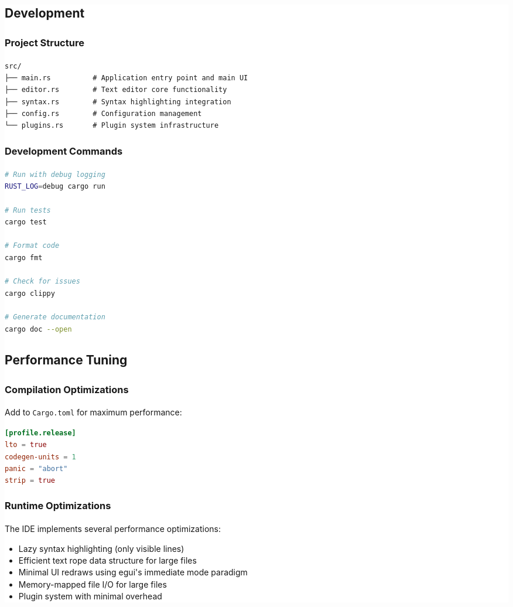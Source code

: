 ## Development

### Project Structure

```
src/
├── main.rs          # Application entry point and main UI
├── editor.rs        # Text editor core functionality
├── syntax.rs        # Syntax highlighting integration
├── config.rs        # Configuration management
└── plugins.rs       # Plugin system infrastructure
```

### Development Commands

```bash
# Run with debug logging
RUST_LOG=debug cargo run

# Run tests
cargo test

# Format code
cargo fmt

# Check for issues
cargo clippy

# Generate documentation
cargo doc --open
```

## Performance Tuning

### Compilation Optimizations

Add to `Cargo.toml` for maximum performance:

```toml
[profile.release]
lto = true
codegen-units = 1
panic = "abort"
strip = true
```

### Runtime Optimizations

The IDE implements several performance optimizations:

- Lazy syntax highlighting (only visible lines)
- Efficient text rope data structure for large files
- Minimal UI redraws using egui's immediate mode paradigm
- Memory-mapped file I/O for large files
- Plugin system with minimal overhead
